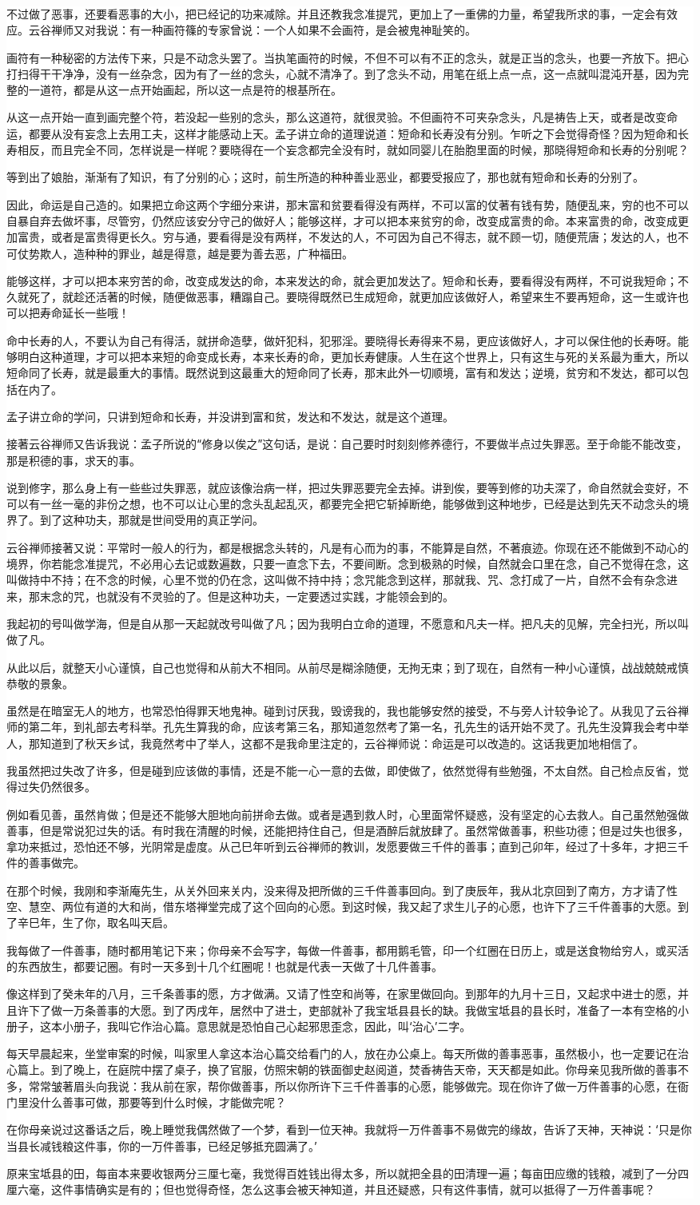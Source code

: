 不过做了恶事，还要看恶事的大小，把已经记的功来减除。并且还教我念准提咒，更加上了一重佛的力量，希望我所求的事，一定会有效应。云谷禅师又对我说：有一种画符篠的专家曾说：一个人如果不会画符，是会被鬼神耻笑的。

画符有一种秘密的方法传下来，只是不动念头罢了。当执笔画符的时候，不但不可以有不正的念头，就是正当的念头，也要一齐放下。把心打扫得干干净净，没有一丝杂念，因为有了一丝的念头，心就不清净了。到了念头不动，用笔在纸上点一点，这一点就叫混沌开基，因为完整的一道符，都是从这一点开始画起，所以这一点是符的根基所在。

从这一点开始一直到画完整个符，若没起一些别的念头，那么这道符，就很灵验。不但画符不可夹杂念头，凡是祷告上天，或者是改变命运，都要从没有妄念上去用工夫，这样才能感动上天。孟子讲立命的道理说道：短命和长寿没有分别。乍听之下会觉得奇怪？因为短命和长寿相反，而且完全不同，怎样说是一样呢？要晓得在一个妄念都完全没有时，就如同婴儿在胎胞里面的时候，那晓得短命和长寿的分别呢？

等到出了娘胎，渐渐有了知识，有了分别的心；这时，前生所造的种种善业恶业，都要受报应了，那也就有短命和长寿的分别了。

因此，命运是自己造的。如果把立命这两个字细分来讲，那末富和贫要看得没有两样，不可以富的仗著有钱有势，随便乱来，穷的也不可以自暴自弃去做坏事，尽管穷，仍然应该安分守己的做好人；能够这样，才可以把本来贫穷的命，改变成富贵的命。本来富贵的命，改变成更加富贵，或者是富贵得更长久。穷与通，要看得是没有两样，不发达的人，不可因为自己不得志，就不顾一切，随便荒唐；发达的人，也不可仗势欺人，造种种的罪业，越是得意，越是要为善去恶，广种福田。

能够这样，才可以把本来穷苦的命，改变成发达的命，本来发达的命，就会更加发达了。短命和长寿，要看得没有两样，不可说我短命；不久就死了，就趁还活著的时候，随便做恶事，糟蹋自己。要晓得既然已生成短命，就更加应该做好人，希望来生不要再短命，这一生或许也可以把寿命延长一些哦！

命中长寿的人，不要认为自己有得活，就拼命造孽，做奸犯科，犯邪淫。要晓得长寿得来不易，更应该做好人，才可以保住他的长寿呀。能够明白这种道理，才可以把本来短的命变成长寿，本来长寿的命，更加长寿健康。人生在这个世界上，只有这生与死的关系最为重大，所以短命同了长寿，就是最重大的事情。既然说到这最重大的短命同了长寿，那末此外一切顺境，富有和发达；逆境，贫穷和不发达，都可以包括在内了。

孟子讲立命的学问，只讲到短命和长寿，并没讲到富和贫，发达和不发达，就是这个道理。

接著云谷禅师又告诉我说：孟子所说的“修身以俟之”这句话，是说：自己要时时刻刻修养德行，不要做半点过失罪恶。至于命能不能改变，那是积德的事，求天的事。

说到修字，那么身上有一些些过失罪恶，就应该像治病一样，把过失罪恶要完全去掉。讲到俟，要等到修的功夫深了，命自然就会变好，不可以有一丝一毫的非份之想，也不可以让心里的念头乱起乱灭，都要完全把它斩掉断绝，能够做到这种地步，已经是达到先天不动念头的境界了。到了这种功夫，那就是世间受用的真正学问。

云谷禅师接著又说：平常时一般人的行为，都是根据念头转的，凡是有心而为的事，不能算是自然，不著痕迹。你现在还不能做到不动心的境界，你若能念准提咒，不必用心去记或数遍数，只要一直念下去，不要间断。念到极熟的时候，自然就会口里在念，自己不觉得在念，这叫做持中不持；在不念的时候，心里不觉的仍在念，这叫做不持中持；念咒能念到这样，那就我、咒、念打成了一片，自然不会有杂念进来，那末念的咒，也就没有不灵验的了。但是这种功夫，一定要透过实践，才能领会到的。

我起初的号叫做学海，但是自从那一天起就改号叫做了凡；因为我明白立命的道理，不愿意和凡夫一样。把凡夫的见解，完全扫光，所以叫做了凡。

从此以后，就整天小心谨慎，自己也觉得和从前大不相同。从前尽是糊涂随便，无拘无束；到了现在，自然有一种小心谨慎，战战兢兢戒慎恭敬的景象。

虽然是在暗室无人的地方，也常恐怕得罪天地鬼神。碰到讨厌我，毁谤我的，我也能够安然的接受，不与旁人计较争论了。从我见了云谷禅师的第二年，到礼部去考科举。孔先生算我的命，应该考第三名，那知道忽然考了第一名，孔先生的话开始不灵了。孔先生没算我会考中举人，那知道到了秋天乡试，我竟然考中了举人，这都不是我命里注定的，云谷禅师说：命运是可以改造的。这话我更加地相信了。

我虽然把过失改了许多，但是碰到应该做的事情，还是不能一心一意的去做，即使做了，依然觉得有些勉强，不太自然。自己检点反省，觉得过失仍然很多。

例如看见善，虽然肯做；但是还不能够大胆地向前拼命去做。或者是遇到救人时，心里面常怀疑惑，没有坚定的心去救人。自己虽然勉强做善事，但是常说犯过失的话。有时我在清醒的时候，还能把持住自己，但是酒醉后就放肆了。虽然常做善事，积些功德；但是过失也很多，拿功来抵过，恐怕还不够，光阴常是虚度。从己巳年听到云谷禅师的教训，发愿要做三千件的善事；直到己卯年，经过了十多年，才把三千件的善事做完。

在那个时候，我刚和李渐庵先生，从关外回来关内，没来得及把所做的三千件善事回向。到了庚辰年，我从北京回到了南方，方才请了性空、慧空、两位有道的大和尚，借东塔禅堂完成了这个回向的心愿。到这时候，我又起了求生儿子的心愿，也许下了三千件善事的大愿。到了辛巳年，生了你，取名叫天启。

我每做了一件善事，随时都用笔记下来；你母亲不会写字，每做一件善事，都用鹅毛管，印一个红圈在日历上，或是送食物给穷人，或买活的东西放生，都要记圈。有时一天多到十几个红圈呢！也就是代表一天做了十几件善事。

像这样到了癸未年的八月，三千条善事的愿，方才做满。又请了性空和尚等，在家里做回向。到那年的九月十三日，又起求中进士的愿，并且许下了做一万条善事的大愿。到了丙戌年，居然中了进士，吏部就补了我宝坻县县长的缺。我做宝坻县的县长时，准备了一本有空格的小册子，这本小册子，我叫它作治心篇。意思就是恐怕自己心起邪思歪念，因此，叫‘治心’二字。

每天早晨起来，坐堂审案的时候，叫家里人拿这本治心篇交给看门的人，放在办公桌上。每天所做的善事恶事，虽然极小，也一定要记在治心篇上。到了晚上，在庭院中摆了桌子，换了官服，仿照宋朝的铁面御史赵阅道，焚香祷告天帝，天天都是如此。你母亲见我所做的善事不多，常常皱著眉头向我说：我从前在家，帮你做善事，所以你所许下三千件善事的心愿，能够做完。现在你许了做一万件善事的心愿，在衙门里没什么善事可做，那要等到什么时候，才能做完呢？

在你母亲说过这番话之后，晚上睡觉我偶然做了一个梦，看到一位天神。我就将一万件善事不易做完的缘故，告诉了天神，天神说：‘只是你当县长减钱粮这件事，你的一万件善事，已经足够抵充圆满了。’

原来宝坻县的田，每亩本来要收银两分三厘七毫，我觉得百姓钱出得太多，所以就把全县的田清理一遍；每亩田应缴的钱粮，减到了一分四厘六毫，这件事情确实是有的；但也觉得奇怪，怎么这事会被天神知道，并且还疑惑，只有这件事情，就可以抵得了一万件善事呢？
